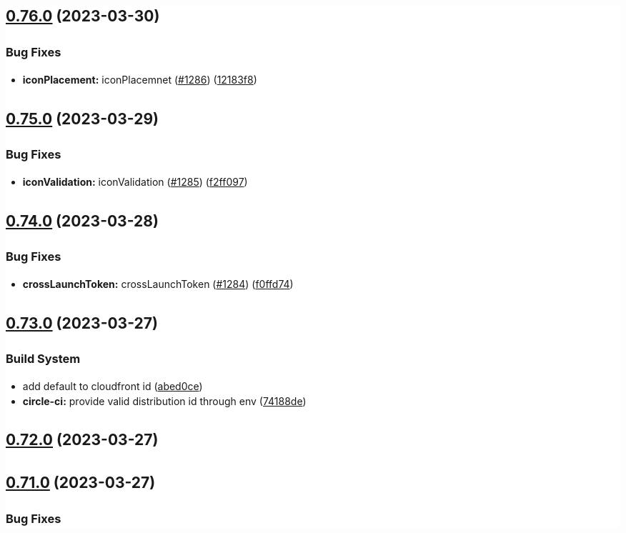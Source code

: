 ## [0.76.0](https://github.com/webex/react-widgets/compare/v0.75.0...v0.76.0) (2023-03-30)


### Bug Fixes

* **iconPlacement:** iconPlacemnet ([#1286](https://github.com/webex/react-widgets/issues/1286)) ([12183f8](https://github.com/webex/react-widgets/commit/12183f8))



## [0.75.0](https://github.com/webex/react-widgets/compare/v0.74.0...v0.75.0) (2023-03-29)


### Bug Fixes

* **iconValidation:** iconValidation ([#1285](https://github.com/webex/react-widgets/issues/1285)) ([f2ff097](https://github.com/webex/react-widgets/commit/f2ff097))



## [0.74.0](https://github.com/webex/react-widgets/compare/v0.73.0...v0.74.0) (2023-03-28)


### Bug Fixes

* **crossLaunchToken:** crossLaunchToken ([#1284](https://github.com/webex/react-widgets/issues/1284)) ([f0ffd74](https://github.com/webex/react-widgets/commit/f0ffd74))



## [0.73.0](https://github.com/webex/react-widgets/compare/v0.72.0...v0.73.0) (2023-03-27)


### Build System

* add default to cloudfront id ([abed0ce](https://github.com/webex/react-widgets/commit/abed0ce))
* **circle-ci:** provide valid distribution id through env ([74188de](https://github.com/webex/react-widgets/commit/74188de))



## [0.72.0](https://github.com/webex/react-widgets/compare/v0.71.0...v0.72.0) (2023-03-27)



## [0.71.0](https://github.com/webex/react-widgets/compare/v0.70.0...v0.71.0) (2023-03-27)


### Bug Fixes
